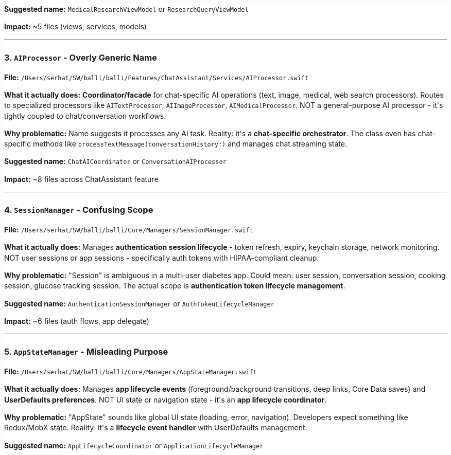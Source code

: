 **Suggested name:** `MedicalResearchViewModel` or `ResearchQueryViewModel`

**Impact:** ~5 files (views, services, models)

---

### 3. `AIProcessor` - Overly Generic Name
**File:** `/Users/serhat/SW/balli/balli/Features/ChatAssistant/Services/AIProcessor.swift`

**What it actually does:**
**Coordinator/facade** for chat-specific AI operations (text, image, medical, web search processors). Routes to specialized processors like `AITextProcessor`, `AIImageProcessor`, `AIMedicalProcessor`. NOT a general-purpose AI processor - it's tightly coupled to chat/conversation workflows.

**Why problematic:**
Name suggests it processes any AI task. Reality: it's a **chat-specific orchestrator**. The class even has chat-specific methods like `processTextMessage(conversationHistory:)` and manages chat streaming state.

**Suggested name:** `ChatAICoordinator` or `ConversationAIProcessor`

**Impact:** ~8 files across ChatAssistant feature

---

### 4. `SessionManager` - Confusing Scope
**File:** `/Users/serhat/SW/balli/balli/Core/Managers/SessionManager.swift`

**What it actually does:**
Manages **authentication session lifecycle** - token refresh, expiry, keychain storage, network monitoring. NOT user sessions or app sessions - specifically auth tokens with HIPAA-compliant cleanup.

**Why problematic:**
"Session" is ambiguous in a multi-user diabetes app. Could mean: user session, conversation session, cooking session, glucose tracking session. The actual scope is **authentication token lifecycle management**.

**Suggested name:** `AuthenticationSessionManager` or `AuthTokenLifecycleManager`

**Impact:** ~6 files (auth flows, app delegate)

---

### 5. `AppStateManager` - Misleading Purpose
**File:** `/Users/serhat/SW/balli/balli/Core/Managers/AppStateManager.swift`

**What it actually does:**
Manages **app lifecycle events** (foreground/background transitions, deep links, Core Data saves) and **UserDefaults preferences**. NOT UI state or navigation state - it's an **app lifecycle coordinator**.

**Why problematic:**
"AppState" sounds like global UI state (loading, error, navigation). Developers expect something like Redux/MobX state. Reality: it's a **lifecycle event handler** with UserDefaults management.

**Suggested name:** `AppLifecycleCoordinator` or `ApplicationLifecycleManager`
